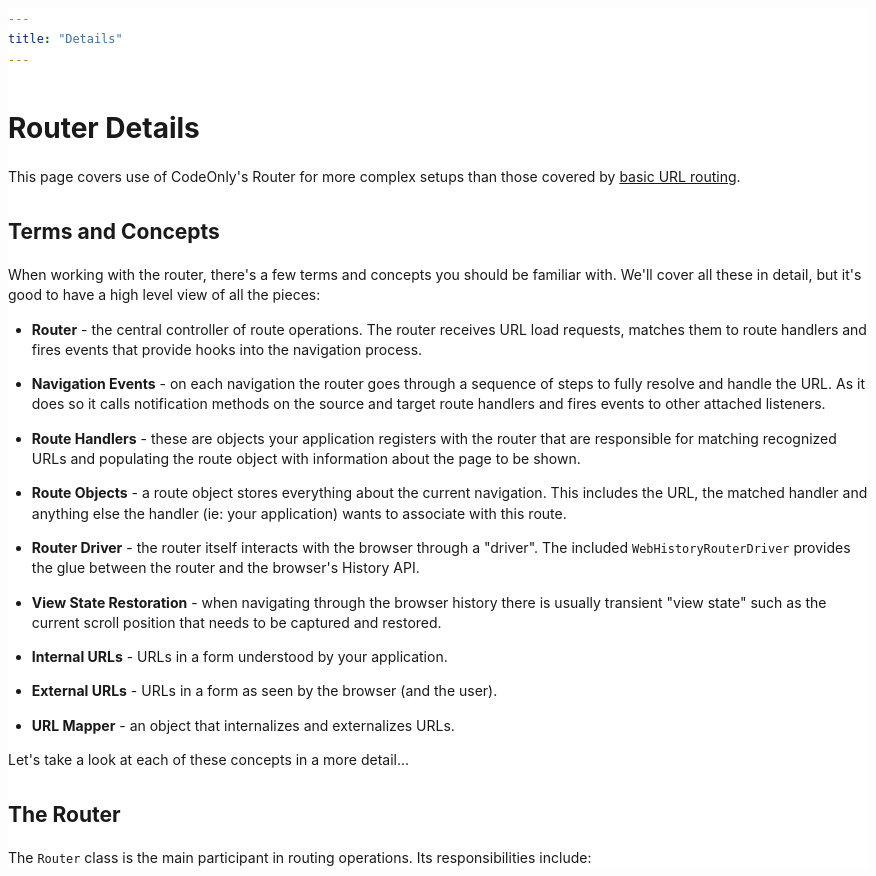 ```yaml
---
title: "Details"
---
```

# Router Details

This page covers use of CodeOnly's Router for more complex 
setups than those covered by [basic URL routing](routerBasics).



## Terms and Concepts

When working with the router, there's a few terms and concepts you should be
familiar with. We'll cover all these in detail, but it's good to have a high
level view of all the pieces:

* **Router** - the central controller of route operations.  The router 
  receives URL load requests, matches them to route handlers and fires 
  events that provide hooks into the navigation process.

* **Navigation Events** - on each navigation the router goes through a sequence
  of steps to fully resolve and handle the URL.  As it does so it calls notification methods on the source and target route handlers and fires events
  to other attached listeners.

* **Route Handlers** - these are objects your application registers with the 
  router that are responsible for matching recognized URLs and populating
  the route object with information about the page to be shown.

* **Route Objects** - a route object stores everything about the current 
  navigation. This includes the URL, the matched handler and anything else the
  handler (ie: your application) wants to associate with this route.

* **Router Driver** - the router itself interacts with the browser through a 
  "driver".  The included `WebHistoryRouterDriver` provides the glue
  between the router and the browser's History API.

* **View State Restoration** - when navigating through the browser 
  history there is usually transient "view state" such as the current scroll
  position that needs to be captured and restored. 

* **Internal URLs** - URLs in a form understood by your application.

* **External URLs** - URLs in a form as seen by the browser (and the user).

* **URL Mapper** - an object that internalizes and externalizes URLs. 

Let's take a look at each of these concepts in a more detail...


## The Router

The `Router` class is the main participant in routing operations.  Its
responsibilities include:
